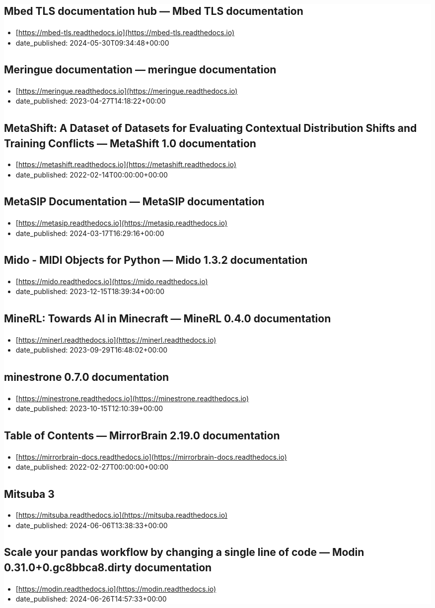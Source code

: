  ## Mbed TLS documentation hub — Mbed TLS  documentation
 - [https://mbed-tls.readthedocs.io](https://mbed-tls.readthedocs.io)
 - date_published: 2024-05-30T09:34:48+00:00

 ## Meringue documentation — meringue  documentation
 - [https://meringue.readthedocs.io](https://meringue.readthedocs.io)
 - date_published: 2023-04-27T14:18:22+00:00

 ## MetaShift: A Dataset of Datasets for Evaluating Contextual Distribution Shifts and Training Conflicts — MetaShift 1.0 documentation
 - [https://metashift.readthedocs.io](https://metashift.readthedocs.io)
 - date_published: 2022-02-14T00:00:00+00:00

 ## MetaSIP Documentation — MetaSIP  documentation
 - [https://metasip.readthedocs.io](https://metasip.readthedocs.io)
 - date_published: 2024-03-17T16:29:16+00:00

 ## Mido - MIDI Objects for Python — Mido 1.3.2 documentation
 - [https://mido.readthedocs.io](https://mido.readthedocs.io)
 - date_published: 2023-12-15T18:39:34+00:00

 ## MineRL: Towards AI in Minecraft — MineRL 0.4.0 documentation
 - [https://minerl.readthedocs.io](https://minerl.readthedocs.io)
 - date_published: 2023-09-29T16:48:02+00:00

 ## minestrone 0.7.0 documentation
 - [https://minestrone.readthedocs.io](https://minestrone.readthedocs.io)
 - date_published: 2023-10-15T12:10:39+00:00

 ## Table of Contents — MirrorBrain 2.19.0 documentation
 - [https://mirrorbrain-docs.readthedocs.io](https://mirrorbrain-docs.readthedocs.io)
 - date_published: 2022-02-27T00:00:00+00:00

 ## Mitsuba 3
 - [https://mitsuba.readthedocs.io](https://mitsuba.readthedocs.io)
 - date_published: 2024-06-06T13:38:33+00:00

 ## Scale your pandas workflow by changing a single line of code — Modin 0.31.0+0.gc8bbca8.dirty documentation
 - [https://modin.readthedocs.io](https://modin.readthedocs.io)
 - date_published: 2024-06-26T14:57:33+00:00
